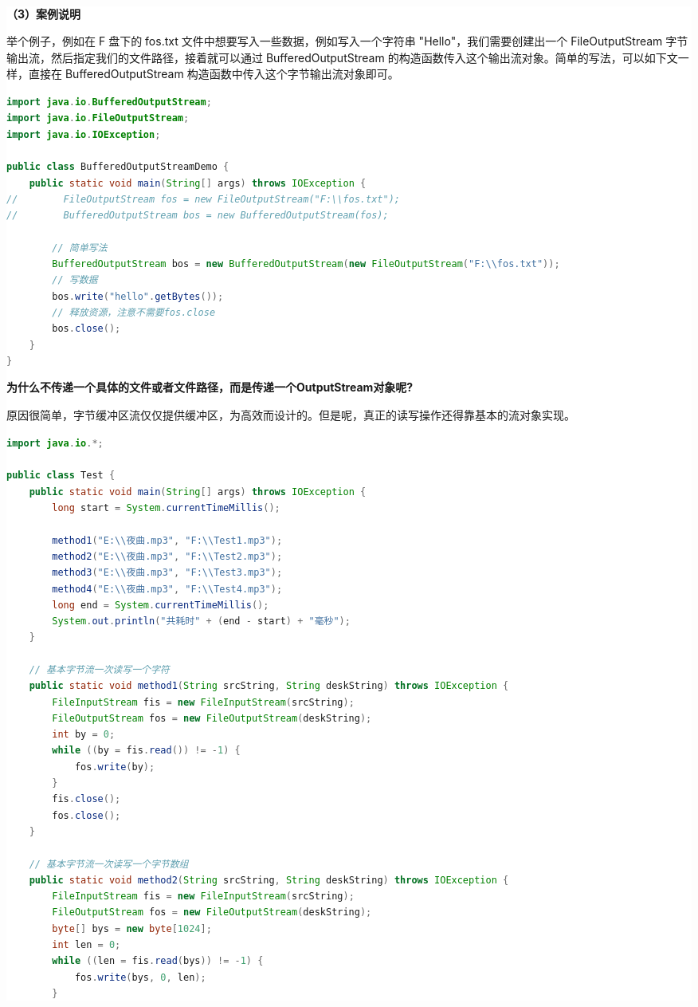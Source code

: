 **（3）案例说明**

举个例子，例如在 F 盘下的 fos.txt 文件中想要写入一些数据，例如写入一个字符串 "Hello"，我们需要创建出一个 FileOutputStream 字节输出流，然后指定我们的文件路径，接着就可以通过 BufferedOutputStream 的构造函数传入这个输出流对象。简单的写法，可以如下文一样，直接在 BufferedOutputStream 构造函数中传入这个字节输出流对象即可。

```java
import java.io.BufferedOutputStream;
import java.io.FileOutputStream;
import java.io.IOException;

public class BufferedOutputStreamDemo {
    public static void main(String[] args) throws IOException {
//        FileOutputStream fos = new FileOutputStream("F:\\fos.txt");
//        BufferedOutputStream bos = new BufferedOutputStream(fos);
        
        // 简单写法
        BufferedOutputStream bos = new BufferedOutputStream(new FileOutputStream("F:\\fos.txt"));
        // 写数据
        bos.write("hello".getBytes());
        // 释放资源，注意不需要fos.close
        bos.close();
    }
}
```

**为什么不传递一个具体的文件或者文件路径，而是传递一个OutputStream对象呢?**

原因很简单，字节缓冲区流仅仅提供缓冲区，为高效而设计的。但是呢，真正的读写操作还得靠基本的流对象实现。

```java
import java.io.*;

public class Test {
    public static void main(String[] args) throws IOException {
        long start = System.currentTimeMillis();

        method1("E:\\夜曲.mp3", "F:\\Test1.mp3");
        method2("E:\\夜曲.mp3", "F:\\Test2.mp3");
        method3("E:\\夜曲.mp3", "F:\\Test3.mp3");
        method4("E:\\夜曲.mp3", "F:\\Test4.mp3");
        long end = System.currentTimeMillis();
        System.out.println("共耗时" + (end - start) + "毫秒");
    }

    // 基本字节流一次读写一个字符
    public static void method1(String srcString, String deskString) throws IOException {
        FileInputStream fis = new FileInputStream(srcString);
        FileOutputStream fos = new FileOutputStream(deskString);
        int by = 0;
        while ((by = fis.read()) != -1) {
            fos.write(by);
        }
        fis.close();
        fos.close();
    }

    // 基本字节流一次读写一个字节数组
    public static void method2(String srcString, String deskString) throws IOException {
        FileInputStream fis = new FileInputStream(srcString);
        FileOutputStream fos = new FileOutputStream(deskString);
        byte[] bys = new byte[1024];
        int len = 0;
        while ((len = fis.read(bys)) != -1) {
            fos.write(bys, 0, len);
        }
```